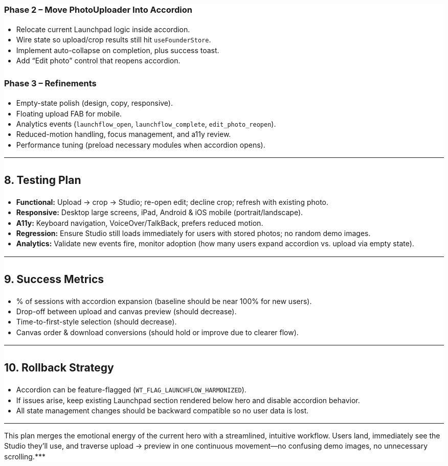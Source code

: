 ### Phase 2 – Move PhotoUploader Into Accordion
- Relocate current Launchpad logic inside accordion.
- Wire state so upload/crop results still hit `useFounderStore`.
- Implement auto-collapse on completion, plus success toast.
- Add “Edit photo” control that reopens accordion.

### Phase 3 – Refinements
- Empty-state polish (design, copy, responsive).
- Floating upload FAB for mobile.
- Analytics events (`launchflow_open`, `launchflow_complete`, `edit_photo_reopen`).
- Reduced-motion handling, focus management, and a11y review.
- Performance tuning (preload necessary modules when accordion opens).

---

## 8. Testing Plan
- **Functional:** Upload → crop → Studio; re-open edit; decline crop; refresh with existing photo.
- **Responsive:** Desktop large screens, iPad, Android & iOS mobile (portrait/landscape).
- **A11y:** Keyboard navigation, VoiceOver/TalkBack, prefers reduced motion.
- **Regression:** Ensure Studio still loads immediately for users with stored photos; no random demo images.
- **Analytics:** Validate new events fire, monitor adoption (how many users expand accordion vs. upload via empty state).

---

## 9. Success Metrics
- % of sessions with accordion expansion (baseline should be near 100% for new users).
- Drop-off between upload and canvas preview (should decrease).
- Time-to-first-style selection (should decrease).
- Canvas order & download conversions (should hold or improve due to clearer flow).

---

## 10. Rollback Strategy
- Accordion can be feature-flagged (`WT_FLAG_LAUNCHFLOW_HARMONIZED`).
- If issues arise, keep existing Launchpad section rendered below hero and disable accordion behavior.
- All state management changes should be backward compatible so no user data is lost.

---

This plan merges the emotional energy of the current hero with a streamlined, intuitive workflow. Users land, immediately see the Studio they’ll use, and traverse upload → preview in one continuous movement—no confusing demo images, no unnecessary scrolling.***
